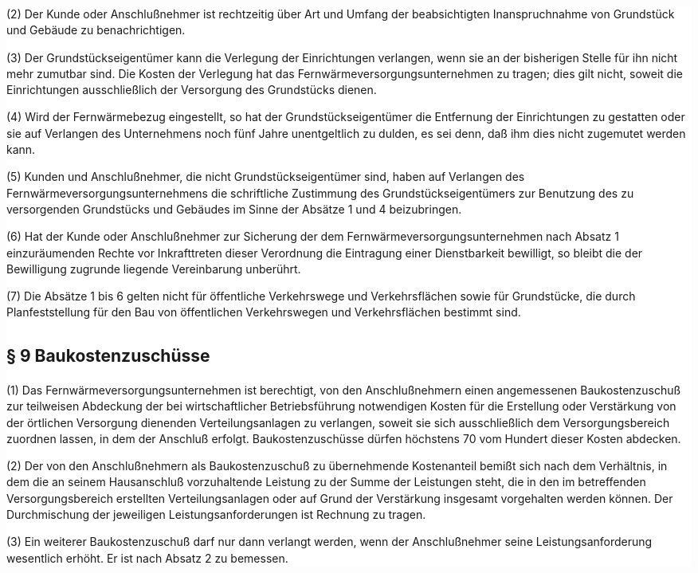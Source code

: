(2) Der Kunde oder Anschlußnehmer ist rechtzeitig über Art und Umfang
der beabsichtigten Inanspruchnahme von Grundstück und Gebäude zu
benachrichtigen.

(3) Der Grundstückseigentümer kann die Verlegung der Einrichtungen
verlangen, wenn sie an der bisherigen Stelle für ihn nicht mehr
zumutbar sind. Die Kosten der Verlegung hat das
Fernwärmeversorgungsunternehmen zu tragen; dies gilt nicht, soweit die
Einrichtungen ausschließlich der Versorgung des Grundstücks dienen.

(4) Wird der Fernwärmebezug eingestellt, so hat der
Grundstückseigentümer die Entfernung der Einrichtungen zu gestatten
oder sie auf Verlangen des Unternehmens noch fünf Jahre unentgeltlich
zu dulden, es sei denn, daß ihm dies nicht zugemutet werden kann.

(5) Kunden und Anschlußnehmer, die nicht Grundstückseigentümer sind,
haben auf Verlangen des Fernwärmeversorgungsunternehmens die
schriftliche Zustimmung des Grundstückseigentümers zur Benutzung des
zu versorgenden Grundstücks und Gebäudes im Sinne der Absätze 1 und 4
beizubringen.

(6) Hat der Kunde oder Anschlußnehmer zur Sicherung der dem
Fernwärmeversorgungsunternehmen nach Absatz 1 einzuräumenden Rechte
vor Inkrafttreten dieser Verordnung die Eintragung einer Dienstbarkeit
bewilligt, so bleibt die der Bewilligung zugrunde liegende
Vereinbarung unberührt.

(7) Die Absätze 1 bis 6 gelten nicht für öffentliche Verkehrswege und
Verkehrsflächen sowie für Grundstücke, die durch Planfeststellung für
den Bau von öffentlichen Verkehrswegen und Verkehrsflächen bestimmt
sind.


## § 9 Baukostenzuschüsse

(1) Das Fernwärmeversorgungsunternehmen ist berechtigt, von den
Anschlußnehmern einen angemessenen Baukostenzuschuß zur teilweisen
Abdeckung der bei wirtschaftlicher Betriebsführung notwendigen Kosten
für die Erstellung oder Verstärkung von der örtlichen Versorgung
dienenden Verteilungsanlagen zu verlangen, soweit sie sich
ausschließlich dem Versorgungsbereich zuordnen lassen, in dem der
Anschluß erfolgt. Baukostenzuschüsse dürfen höchstens 70 vom Hundert
dieser Kosten abdecken.

(2) Der von den Anschlußnehmern als Baukostenzuschuß zu übernehmende
Kostenanteil bemißt sich nach dem Verhältnis, in dem die an seinem
Hausanschluß vorzuhaltende Leistung zu der Summe der Leistungen steht,
die in den im betreffenden Versorgungsbereich erstellten
Verteilungsanlagen oder auf Grund der Verstärkung insgesamt
vorgehalten werden können. Der Durchmischung der jeweiligen
Leistungsanforderungen ist Rechnung zu tragen.

(3) Ein weiterer Baukostenzuschuß darf nur dann verlangt werden, wenn
der Anschlußnehmer seine Leistungsanforderung wesentlich erhöht. Er
ist nach Absatz 2 zu bemessen.
